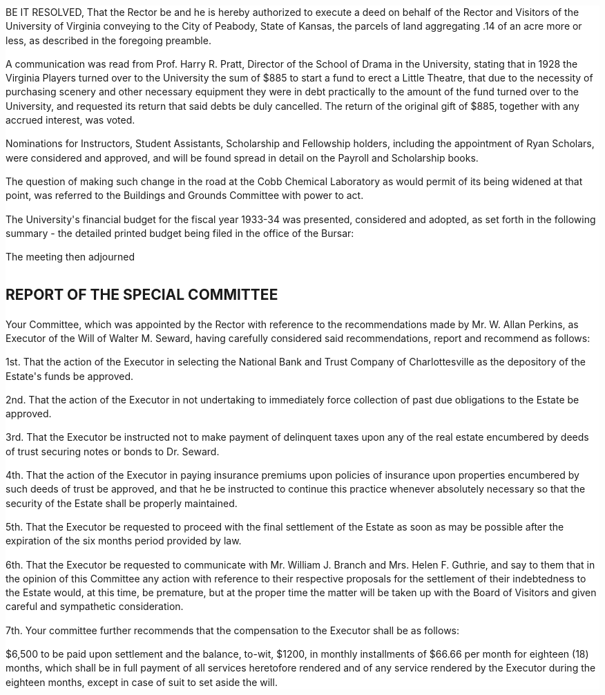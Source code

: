 BE IT RESOLVED, That the Rector be and he is hereby authorized to execute a deed on behalf of the Rector and Visitors of the University of Virginia conveying to the City of Peabody, State of Kansas, the parcels of land aggregating .14 of an acre more or less, as described in the foregoing preamble.

A communication was read from Prof. Harry R. Pratt, Director of the School of Drama in the University, stating that in 1928 the Virginia Players turned over to the University the sum of $885 to start a fund to erect a Little Theatre, that due to the necessity of purchasing scenery and other necessary equipment they were in debt practically to the amount of the fund turned over to the University, and requested its return that said debts be duly cancelled. The return of the original gift of $885, together with any accrued interest, was voted.

Nominations for Instructors, Student Assistants, Scholarship and Fellowship holders, including the appointment of Ryan Scholars, were considered and approved, and will be found spread in detail on the Payroll and Scholarship books.

The question of making such change in the road at the Cobb Chemical Laboratory as would permit of its being widened at that point, was referred to the Buildings and Grounds Committee with power to act.

The University's financial budget for the fiscal year 1933-34 was presented, considered and adopted, as set forth in the following summary - the detailed printed budget being filed in the office of the Bursar:

The meeting then adjourned

REPORT OF THE SPECIAL COMMITTEE
-------------------------------

Your Committee, which was appointed by the Rector with reference to the recommendations made by Mr. W. Allan Perkins, as Executor of the Will of Walter M. Seward, having carefully considered said recommendations, report and recommend as follows:

1st. That the action of the Executor in selecting the National Bank and Trust Company of Charlottesville as the depository of the Estate's funds be approved.

2nd. That the action of the Executor in not undertaking to immediately force collection of past due obligations to the Estate be approved.

3rd. That the Executor be instructed not to make payment of delinquent taxes upon any of the real estate encumbered by deeds of trust securing notes or bonds to Dr. Seward.

4th. That the action of the Executor in paying insurance premiums upon policies of insurance upon properties encumbered by such deeds of trust be approved, and that he be instructed to continue this practice whenever absolutely necessary so that the security of the Estate shall be properly maintained.

5th. That the Executor be requested to proceed with the final settlement of the Estate as soon as may be possible after the expiration of the six months period provided by law.

6th. That the Executor be requested to communicate with Mr. William J. Branch and Mrs. Helen F. Guthrie, and say to them that in the opinion of this Committee any action with reference to their respective proposals for the settlement of their indebtedness to the Estate would, at this time, be premature, but at the proper time the matter will be taken up with the Board of Visitors and given careful and sympathetic consideration.

7th. Your committee further recommends that the compensation to the Executor shall be as follows:

$6,500 to be paid upon settlement and the balance, to-wit, $1200, in monthly installments of $66.66 per month for eighteen (18) months, which shall be in full payment of all services heretofore rendered and of any service rendered by the Executor during the eighteen months, except in case of suit to set aside the will.
